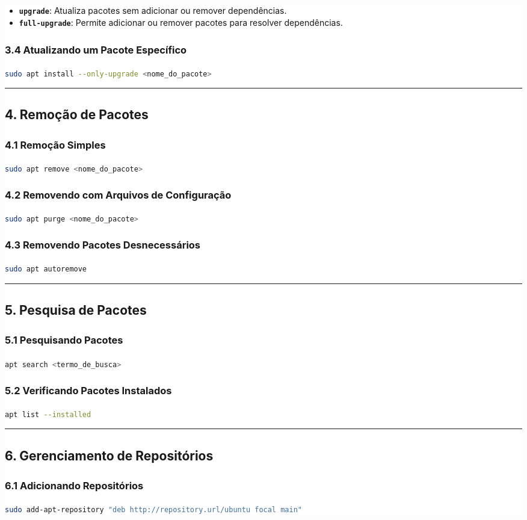- **`upgrade`**: Atualiza pacotes sem adicionar ou remover dependências.
- **`full-upgrade`**: Permite adicionar ou remover pacotes para resolver dependências.

### 3.4 Atualizando um Pacote Específico

```bash
sudo apt install --only-upgrade <nome_do_pacote>
```

---

## 4. Remoção de Pacotes

### 4.1 Remoção Simples

```bash
sudo apt remove <nome_do_pacote>
```

### 4.2 Removendo com Arquivos de Configuração

```bash
sudo apt purge <nome_do_pacote>
```

### 4.3 Removendo Pacotes Desnecessários

```bash
sudo apt autoremove
```

---

## 5. Pesquisa de Pacotes

### 5.1 Pesquisando Pacotes

```bash
apt search <termo_de_busca>
```

### 5.2 Verificando Pacotes Instalados

```bash
apt list --installed
```

---

## 6. Gerenciamento de Repositórios

### 6.1 Adicionando Repositórios

```bash
sudo add-apt-repository "deb http://repository.url/ubuntu focal main"
```
